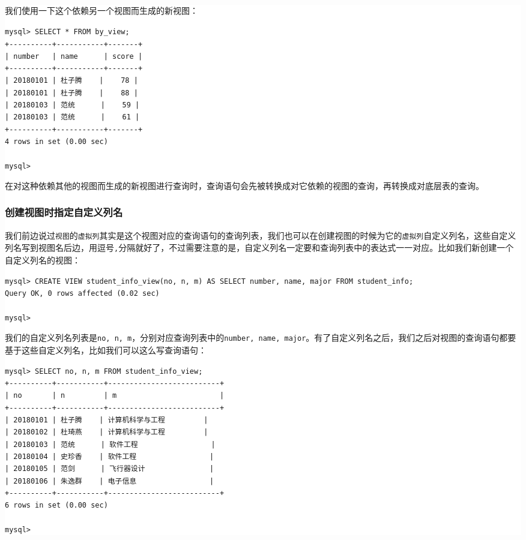 
我们使用一下这个依赖另一个视图而生成的新视图：

    mysql> SELECT * FROM by_view;
    +----------+-----------+-------+
    | number   | name      | score |
    +----------+-----------+-------+
    | 20180101 | 杜子腾    |    78 |
    | 20180101 | 杜子腾    |    88 |
    | 20180103 | 范统      |    59 |
    | 20180103 | 范统      |    61 |
    +----------+-----------+-------+
    4 rows in set (0.00 sec)
    
    mysql>
    

在对这种依赖其他的视图而生成的新视图进行查询时，查询语句会先被转换成对它依赖的视图的查询，再转换成对底层表的查询。

### 创建视图时指定自定义列名

我们前边说过`视图`的`虚拟列`其实是这个视图对应的查询语句的查询列表，我们也可以在创建视图的时候为它的`虚拟列`自定义列名，这些自定义列名写到视图名后边，用逗号`,`分隔就好了，不过需要注意的是，自定义列名一定要和查询列表中的表达式一一对应。比如我们新创建一个自定义列名的视图：

    mysql> CREATE VIEW student_info_view(no, n, m) AS SELECT number, name, major FROM student_info;
    Query OK, 0 rows affected (0.02 sec)
    
    mysql>
    

我们的自定义列名列表是`no, n, m`，分别对应查询列表中的`number, name, major`。有了自定义列名之后，我们之后对视图的查询语句都要基于这些自定义列名，比如我们可以这么写查询语句：

    mysql> SELECT no, n, m FROM student_info_view;
    +----------+-----------+--------------------------+
    | no       | n         | m                        |
    +----------+-----------+--------------------------+
    | 20180101 | 杜子腾    | 计算机科学与工程         |
    | 20180102 | 杜琦燕    | 计算机科学与工程         |
    | 20180103 | 范统      | 软件工程                 |
    | 20180104 | 史珍香    | 软件工程                 |
    | 20180105 | 范剑      | 飞行器设计               |
    | 20180106 | 朱逸群    | 电子信息                 |
    +----------+-----------+--------------------------+
    6 rows in set (0.00 sec)
    
    mysql>
    